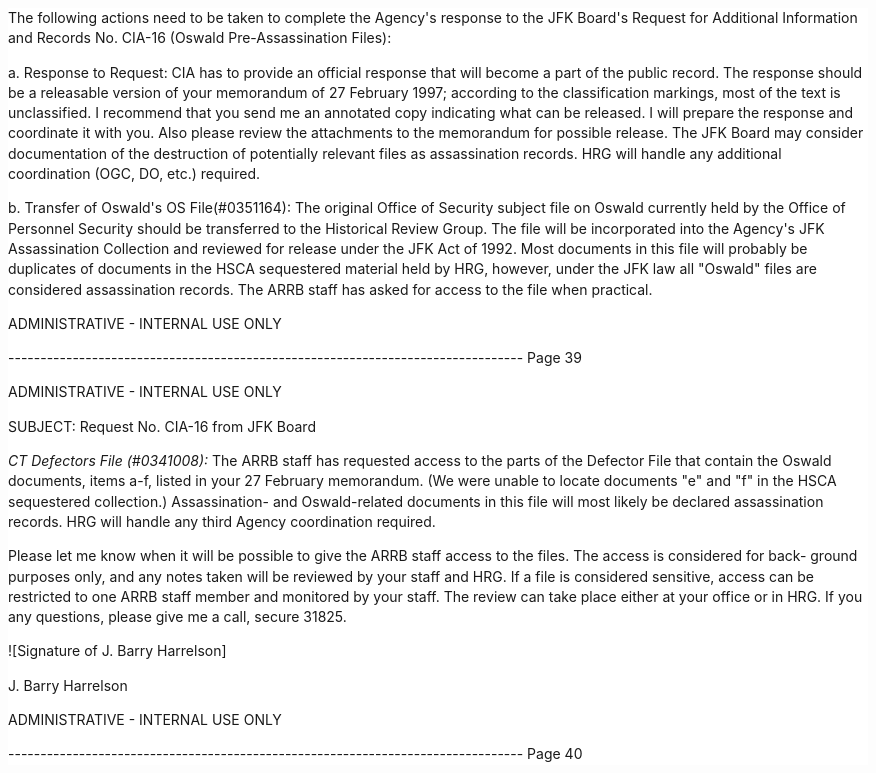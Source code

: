 The following actions need to be taken to complete the
Agency's response to the JFK Board's Request for Additional
Information and Records No. CIA-16 (Oswald Pre-Assassination
Files):

a. Response to Request: CIA has to provide an official
response that will become a part of the public record. The
response should be a releasable version of your memorandum of
27 February 1997; according to the classification markings, most
of the text is unclassified. I recommend that you send me an
annotated copy indicating what can be released. I will prepare
the response and coordinate it with you. Also please review the
attachments to the memorandum for possible release. The JFK
Board may consider documentation of the destruction of
potentially relevant files as assassination records. HRG will
handle any additional coordination (OGC, DO, etc.) required.

b. Transfer of Oswald's OS File(#0351164): The original
Office of Security subject file on Oswald currently held by the
Office of Personnel Security should be transferred to the
Historical Review Group. The file will be incorporated into the
Agency's JFK Assassination Collection and reviewed for release
under the JFK Act of 1992. Most documents in this file will
probably be duplicates of documents in the HSCA sequestered
material held by HRG, however, under the JFK law all "Oswald"
files are considered assassination records. The ARRB staff has
asked for access to the file when practical.

ADMINISTRATIVE - INTERNAL USE ONLY


-------------------------------------------------------------------------------- Page 39

ADMINISTRATIVE - INTERNAL USE ONLY

SUBJECT: Request No. CIA-16 from JFK Board

*CT Defectors File (#0341008):* The ARRB staff has requested access to the parts of the Defector File that contain the Oswald documents, items a-f, listed in your 27 February memorandum. (We were unable to locate documents "e" and "f" in the HSCA sequestered collection.) Assassination- and Oswald-related documents in this file will most likely be declared assassination records. HRG will handle any third Agency coordination required.

Please let me know when it will be possible to give the ARRB staff access to the files. The access is considered for back- ground purposes only, and any notes taken will be reviewed by your staff and HRG. If a file is considered sensitive, access can be restricted to one ARRB staff member and monitored by your staff. The review can take place either at your office or in HRG. If you any questions, please give me a call, secure 31825.

![Signature of J. Barry Harrelson]

J. Barry Harrelson

ADMINISTRATIVE - INTERNAL USE ONLY


-------------------------------------------------------------------------------- Page 40


[^1]: One Office of Security file on Oswald (or relating to Oswald) may have been numbered 351-164. In addition, Margaret Stevens may have held an Office of Security "MS-" file on Oswald.